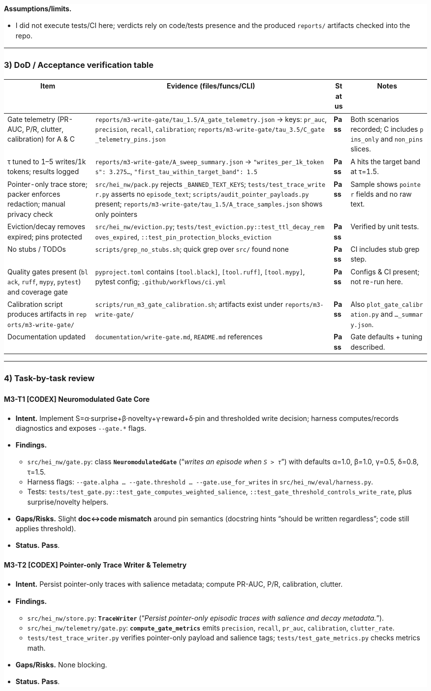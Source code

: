 **Assumptions/limits.**

* I did not execute tests/CI here; verdicts rely on code/tests presence and the produced `reports/` artifacts checked into the repo.

---

### 3) DoD / Acceptance verification table

| Item                                                                        | Evidence (files/funcs/CLI)                                                                                                                                                                                                      | Status   | Notes                                                                  |
| --------------------------------------------------------------------------- | ------------------------------------------------------------------------------------------------------------------------------------------------------------------------------------------------------------------------------- | -------- | ---------------------------------------------------------------------- |
| Gate telemetry (PR-AUC, P/R, clutter, calibration) for A & C                | `reports/m3-write-gate/tau_1.5/A_gate_telemetry.json` → keys: `pr_auc`, `precision`, `recall`, `calibration`; `reports/m3-write-gate/tau_3.5/C_gate_telemetry_pins.json`                                                        | **Pass** | Both scenarios recorded; C includes `pins_only` and `non_pins` slices. |
| τ tuned to 1–5 writes/1k tokens; results logged                             | `reports/m3-write-gate/A_sweep_summary.json` → `"writes_per_1k_tokens": 3.275…`, `"first_tau_within_target_band": 1.5`                                                                                                          | **Pass** | A hits the target band at τ=1.5.                                       |
| Pointer-only trace store; packer enforces redaction; manual privacy check   | `src/hei_nw/pack.py` rejects `_BANNED_TEXT_KEYS`; `tests/test_trace_writer.py` asserts no `episode_text`; `scripts/audit_pointer_payloads.py` present; `reports/m3-write-gate/tau_1.5/A_trace_samples.json` shows only pointers | **Pass** | Sample shows `pointer` fields and no raw text.                         |
| Eviction/decay removes expired; pins protected                              | `src/hei_nw/eviction.py`; `tests/test_eviction.py::test_ttl_decay_removes_expired`, `::test_pin_protection_blocks_eviction`                                                                                                     | **Pass** | Verified by unit tests.                                                |
| No stubs / TODOs                                                            | `scripts/grep_no_stubs.sh`; quick grep over `src/` found none                                                                                                                                                                   | **Pass** | CI includes stub grep step.                                            |
| Quality gates present (`black`, `ruff`, `mypy`, `pytest`) and coverage gate | `pyproject.toml` contains `[tool.black]`, `[tool.ruff]`, `[tool.mypy]`, pytest config; `.github/workflows/ci.yml`                                                                                                               | **Pass** | Configs & CI present; not re-run here.                                 |
| Calibration script produces artifacts in `reports/m3-write-gate/`           | `scripts/run_m3_gate_calibration.sh`; artifacts exist under `reports/m3-write-gate/`                                                                                                                                            | **Pass** | Also `plot_gate_calibration.py` and `…_summary.json`.                  |
| Documentation updated                                                       | `documentation/write-gate.md`, `README.md` references                                                                                                                                                                           | **Pass** | Gate defaults + tuning described.                                      |

---

### 4) Task-by-task review

#### M3-T1 \[CODEX] Neuromodulated Gate Core

* **Intent.** Implement S=α·surprise+β·novelty+γ·reward+δ·pin and thresholded write decision; harness computes/records diagnostics and exposes `--gate.*` flags.
* **Findings.**

  * `src/hei_nw/gate.py`: class **`NeuromodulatedGate`** (“*writes an episode when `S > τ`*”) with defaults α=1.0, β=1.0, γ=0.5, δ=0.8, τ=1.5.
  * Harness flags: `--gate.alpha … --gate.threshold … --gate.use_for_writes` in `src/hei_nw/eval/harness.py`.
  * Tests: `tests/test_gate.py::test_gate_computes_weighted_salience`, `::test_gate_threshold_controls_write_rate`, plus surprise/novelty helpers.
* **Gaps/Risks.** Slight **doc↔code mismatch** around pin semantics (docstring hints “should be written regardless”; code still applies threshold).
* **Status.** **Pass**.

#### M3-T2 \[CODEX] Pointer-only Trace Writer & Telemetry

* **Intent.** Persist pointer-only traces with salience metadata; compute PR-AUC, P/R, calibration, clutter.
* **Findings.**

  * `src/hei_nw/store.py`: **`TraceWriter`** (“*Persist pointer-only episodic traces with salience and decay metadata.*”).
  * `src/hei_nw/telemetry/gate.py`: **`compute_gate_metrics`** emits `precision`, `recall`, `pr_auc`, `calibration`, `clutter_rate`.
  * `tests/test_trace_writer.py` verifies pointer-only payload and salience tags; `tests/test_gate_metrics.py` checks metrics math.
* **Gaps/Risks.** None blocking.
* **Status.** **Pass**.
